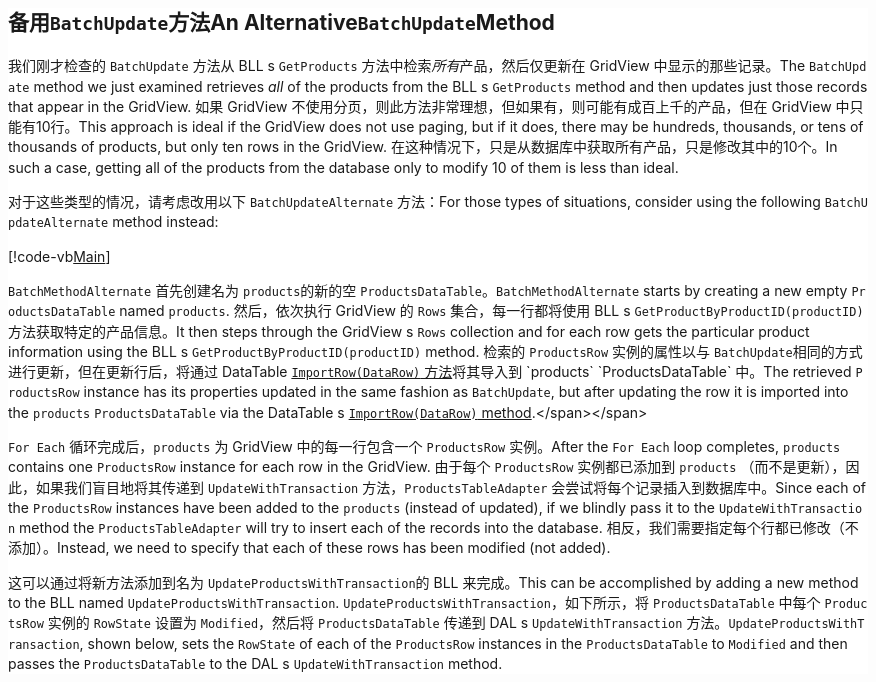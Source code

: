 ## <a name="an-alternativebatchupdatemethod"></a><span data-ttu-id="b0d11-289">备用`BatchUpdate`方法</span><span class="sxs-lookup"><span data-stu-id="b0d11-289">An Alternative`BatchUpdate`Method</span></span>

<span data-ttu-id="b0d11-290">我们刚才检查的 `BatchUpdate` 方法从 BLL s `GetProducts` 方法中检索*所有*产品，然后仅更新在 GridView 中显示的那些记录。</span><span class="sxs-lookup"><span data-stu-id="b0d11-290">The `BatchUpdate` method we just examined retrieves *all* of the products from the BLL s `GetProducts` method and then updates just those records that appear in the GridView.</span></span> <span data-ttu-id="b0d11-291">如果 GridView 不使用分页，则此方法非常理想，但如果有，则可能有成百上千的产品，但在 GridView 中只能有10行。</span><span class="sxs-lookup"><span data-stu-id="b0d11-291">This approach is ideal if the GridView does not use paging, but if it does, there may be hundreds, thousands, or tens of thousands of products, but only ten rows in the GridView.</span></span> <span data-ttu-id="b0d11-292">在这种情况下，只是从数据库中获取所有产品，只是修改其中的10个。</span><span class="sxs-lookup"><span data-stu-id="b0d11-292">In such a case, getting all of the products from the database only to modify 10 of them is less than ideal.</span></span>

<span data-ttu-id="b0d11-293">对于这些类型的情况，请考虑改用以下 `BatchUpdateAlternate` 方法：</span><span class="sxs-lookup"><span data-stu-id="b0d11-293">For those types of situations, consider using the following `BatchUpdateAlternate` method instead:</span></span>

[!code-vb[Main](batch-updating-vb/samples/sample7.vb)]

<span data-ttu-id="b0d11-294">`BatchMethodAlternate` 首先创建名为 `products`的新的空 `ProductsDataTable`。</span><span class="sxs-lookup"><span data-stu-id="b0d11-294">`BatchMethodAlternate` starts by creating a new empty `ProductsDataTable` named `products`.</span></span> <span data-ttu-id="b0d11-295">然后，依次执行 GridView 的 `Rows` 集合，每一行都将使用 BLL s `GetProductByProductID(productID)` 方法获取特定的产品信息。</span><span class="sxs-lookup"><span data-stu-id="b0d11-295">It then steps through the GridView s `Rows` collection and for each row gets the particular product information using the BLL s `GetProductByProductID(productID)` method.</span></span> <span data-ttu-id="b0d11-296">检索的 `ProductsRow` 实例的属性以与 `BatchUpdate`相同的方式进行更新，但在更新行后，将通过 DataTable [`ImportRow(DataRow)` 方法](https://msdn.microsoft.com/library/system.data.datatable.importrow(VS.80).aspx)将其导入到 `products` `ProductsDataTable` 中。</span><span class="sxs-lookup"><span data-stu-id="b0d11-296">The retrieved `ProductsRow` instance has its properties updated in the same fashion as `BatchUpdate`, but after updating the row it is imported into the `products` `ProductsDataTable` via the DataTable s [`ImportRow(DataRow)` method](https://msdn.microsoft.com/library/system.data.datatable.importrow(VS.80).aspx).</span></span>

<span data-ttu-id="b0d11-297">`For Each` 循环完成后，`products` 为 GridView 中的每一行包含一个 `ProductsRow` 实例。</span><span class="sxs-lookup"><span data-stu-id="b0d11-297">After the `For Each` loop completes, `products` contains one `ProductsRow` instance for each row in the GridView.</span></span> <span data-ttu-id="b0d11-298">由于每个 `ProductsRow` 实例都已添加到 `products` （而不是更新），因此，如果我们盲目地将其传递到 `UpdateWithTransaction` 方法，`ProductsTableAdapter` 会尝试将每个记录插入到数据库中。</span><span class="sxs-lookup"><span data-stu-id="b0d11-298">Since each of the `ProductsRow` instances have been added to the `products` (instead of updated), if we blindly pass it to the `UpdateWithTransaction` method the `ProductsTableAdapter` will try to insert each of the records into the database.</span></span> <span data-ttu-id="b0d11-299">相反，我们需要指定每个行都已修改（不添加）。</span><span class="sxs-lookup"><span data-stu-id="b0d11-299">Instead, we need to specify that each of these rows has been modified (not added).</span></span>

<span data-ttu-id="b0d11-300">这可以通过将新方法添加到名为 `UpdateProductsWithTransaction`的 BLL 来完成。</span><span class="sxs-lookup"><span data-stu-id="b0d11-300">This can be accomplished by adding a new method to the BLL named `UpdateProductsWithTransaction`.</span></span> <span data-ttu-id="b0d11-301">`UpdateProductsWithTransaction`，如下所示，将 `ProductsDataTable` 中每个 `ProductsRow` 实例的 `RowState` 设置为 `Modified`，然后将 `ProductsDataTable` 传递到 DAL s `UpdateWithTransaction` 方法。</span><span class="sxs-lookup"><span data-stu-id="b0d11-301">`UpdateProductsWithTransaction`, shown below, sets the `RowState` of each of the `ProductsRow` instances in the `ProductsDataTable` to `Modified` and then passes the `ProductsDataTable` to the DAL s `UpdateWithTransaction` method.</span></span>

